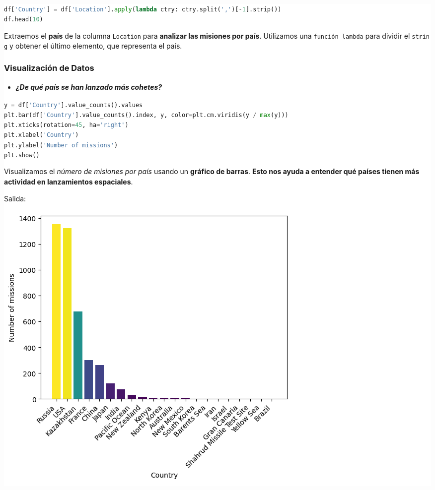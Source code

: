 ```python
df['Country'] = df['Location'].apply(lambda ctry: ctry.split(',')[-1].strip())
df.head(10)
```

Extraemos el **país** de la columna ```Location``` para **analizar las misiones por país**. Utilizamos una ```función lambda``` para dividir el ```string``` y obtener el último elemento, que representa el país.

### Visualización de Datos

- ***¿De qué país se han lanzado más cohetes?***

```python
y = df['Country'].value_counts().values
plt.bar(df['Country'].value_counts().index, y, color=plt.cm.viridis(y / max(y)))
plt.xticks(rotation=45, ha='right')
plt.xlabel('Country')
plt.ylabel('Number of missions')
plt.show()
```

Visualizamos el *número de misiones por país* usando un **gráfico de barras**. **Esto nos ayuda a entender qué países tienen más actividad en lanzamientos espaciales**.

Salida:

![img](/assets/img/post/rocket_dataset/1.png)
